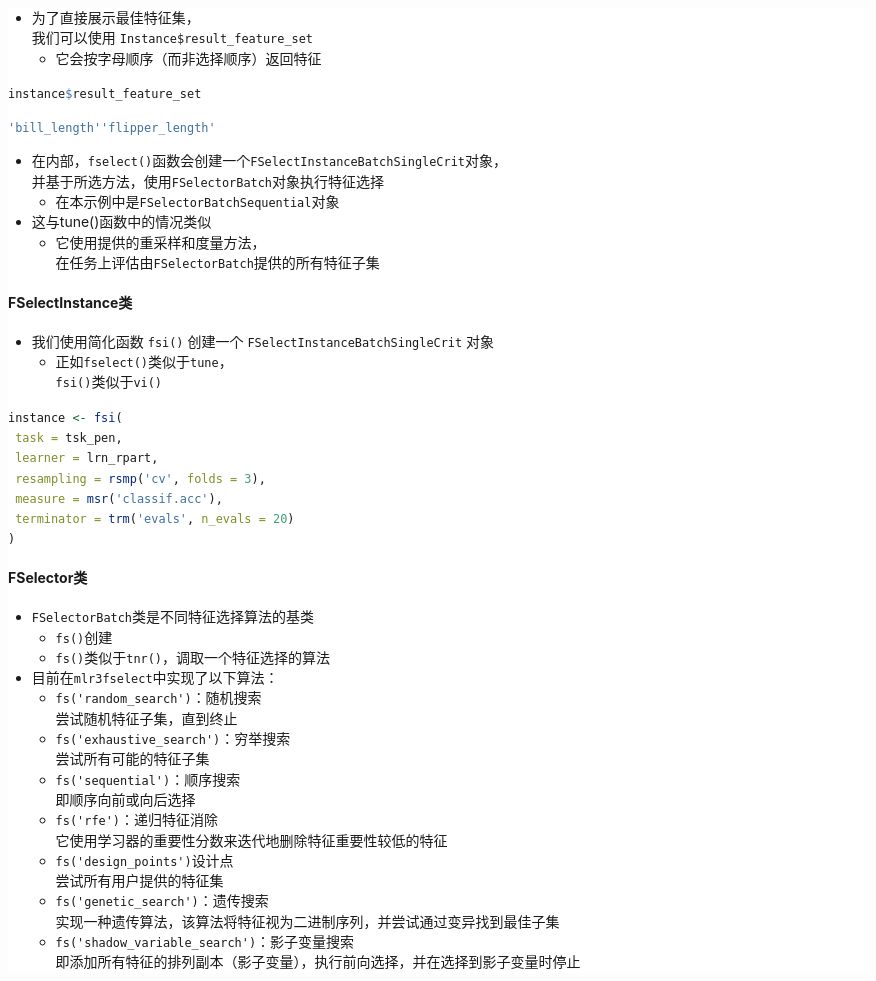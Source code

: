 - 为了直接展示最佳特征集，  
  我们可以使用 `Instance$result_feature_set`
  - 它会按字母顺序（而非选择顺序）返回特征

```r
instance$result_feature_set
```

```js
'bill_length''flipper_length'
```

- 在内部，`fselect()`函数会创建一个`FSelectInstanceBatchSingleCrit`对象，  
  并基于所选方法，使用`FSelectorBatch`对象执行特征选择
  - 在本示例中是`FSelectorBatchSequential`对象
- 这与tune()函数中的情况类似
  - 它使用提供的重采样和度量方法，  
   在任务上评估由`FSelectorBatch`提供的所有特征子集

#### FSelectInstance类

- 我们使用简化函数 `fsi()` 创建一个 `FSelectInstanceBatchSingleCrit` 对象
  - 正如`fselect()`类似于`tune`，  
   `fsi()`类似于`vi()`

```r
instance <- fsi(
 task = tsk_pen,
 learner = lrn_rpart,
 resampling = rsmp('cv', folds = 3),
 measure = msr('classif.acc'),
 terminator = trm('evals', n_evals = 20)
)
```

#### FSelector类

- `FSelectorBatch`类是不同特征选择算法的基类
  - `fs()`创建
  - `fs()`类似于`tnr()`，调取一个特征选择的算法
- 目前在`mlr3fselect`中实现了以下算法：
  - `fs('random_search')`：随机搜索  
   尝试随机特征子集，直到终止
  - `fs('exhaustive_search')`：穷举搜索  
   尝试所有可能的特征子集
  - `fs('sequential')`：顺序搜索  
   即顺序向前或向后选择
  - `fs('rfe')`：递归特征消除  
   它使用学习器的重要性分数来迭代地删除特征重要性较低的特征
  - `fs('design_points')`设计点  
   尝试所有用户提供的特征集
  - `fs('genetic_search')`：遗传搜索  
   实现一种遗传算法，该算法将特征视为二进制序列，并尝试通过变异找到最佳子集
  - `fs('shadow_variable_search')`：影子变量搜索  
   即添加所有特征的排列副本（影子变量），执行前向选择，并在选择到影子变量时停止

